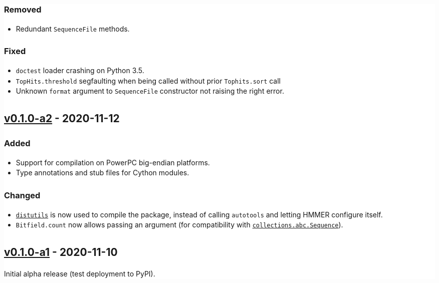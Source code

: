 ### Removed
- Redundant `SequenceFile` methods.

### Fixed
- `doctest` loader crashing on Python 3.5.
- `TopHits.threshold` segfaulting when being called without prior `Tophits.sort` call
- Unknown `format` argument to `SequenceFile` constructor not raising the right error.


## [v0.1.0-a2] - 2020-11-12
[v0.1.0-a2]: https://github.com/althonos/pyhmmer/compare/v0.1.0-a1...v0.1.0-a2

### Added
- Support for compilation on PowerPC big-endian platforms.
- Type annotations and stub files for Cython modules.

### Changed
- [`distutils`](https://docs.python.org/3/library/distutils.html) is now used to compile the package, instead of calling `autotools` and letting HMMER configure itself.
- `Bitfield.count` now allows passing an argument (for compatibility with [`collections.abc.Sequence`](https://docs.python.org/3/library/collections.abc.html#collections.abc.Sequence)).


## [v0.1.0-a1] - 2020-11-10
[v0.1.0-a1]: https://github.com/althonos/pyhmmer/compare/fe4c279...v0.1.0-a1

Initial alpha release (test deployment to PyPI).


[Unreleased]: https://github.com/althonos/pyhmmer/compare/v0.2.1...HEAD
[v0.2.1]: https://github.com/althonos/pyhmmer/compare/v0.2.0...v0.2.1
[v0.2.0]: https://github.com/althonos/pyhmmer/compare/v0.1.4...v0.2.0
[v0.1.4]: https://github.com/althonos/pyhmmer/compare/v0.1.3...v0.1.4
[v0.1.3]: https://github.com/althonos/pyhmmer/compare/v0.1.2...v0.1.3
[v0.1.2]: https://github.com/althonos/pyhmmer/compare/v0.1.1...v0.1.2
[v0.1.1]: https://github.com/althonos/pyhmmer/compare/v0.1.0...v0.1.1
[v0.1.0]: https://github.com/althonos/pyhmmer/compare/v0.1.0-a5...v0.1.0
[v0.1.0-a5]: https://github.com/althonos/pyhmmer/compare/v0.1.0-a4...v0.1.0-a5
[v0.1.0-a4]: https://github.com/althonos/pyhmmer/compare/v0.1.0-a3...v0.1.0-a4
[v0.1.0-a3]: https://github.com/althonos/pyhmmer/compare/v0.1.0-a2...v0.1.0-a3
